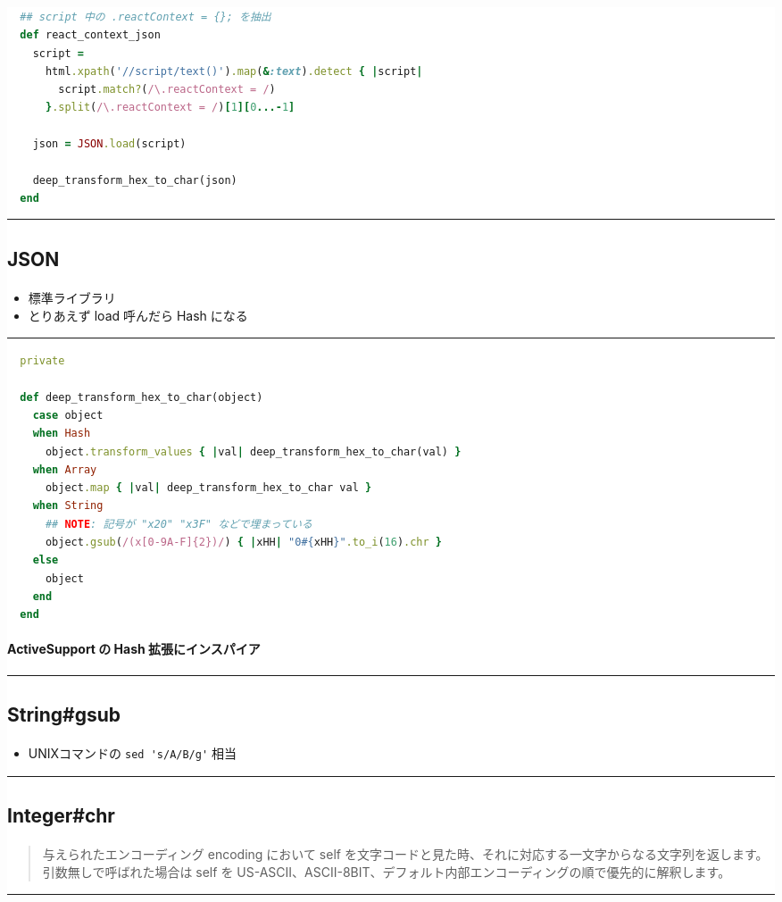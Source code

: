```rb
  ## script 中の .reactContext = {}; を抽出
  def react_context_json
    script =
      html.xpath('//script/text()').map(&:text).detect { |script|
        script.match?(/\.reactContext = /)
      }.split(/\.reactContext = /)[1][0...-1]

    json = JSON.load(script)

    deep_transform_hex_to_char(json)
  end
```

---
## JSON

- 標準ライブラリ
- とりあえず load 呼んだら Hash になる

---
```rb
  private

  def deep_transform_hex_to_char(object)
    case object
    when Hash
      object.transform_values { |val| deep_transform_hex_to_char(val) }
    when Array
      object.map { |val| deep_transform_hex_to_char val }
    when String
      ## NOTE: 記号が "x20" "x3F" などで埋まっている
      object.gsub(/(x[0-9A-F]{2})/) { |xHH| "0#{xHH}".to_i(16).chr }
    else
      object
    end
  end
```

#### ActiveSupport の Hash 拡張にインスパイア

---
## String#gsub

- UNIXコマンドの `sed 's/A/B/g'` 相当

---
## Integer#chr

> 与えられたエンコーディング encoding において self を文字コードと見た時、それに対応する一文字からなる文字列を返します。 引数無しで呼ばれた場合は self を US-ASCII、ASCII-8BIT、デフォルト内部エンコーディングの順で優先的に解釈します。

---